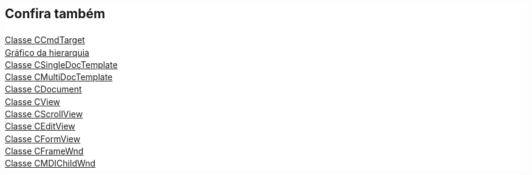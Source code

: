 ## <a name="see-also"></a>Confira também

[Classe CCmdTarget](../../mfc/reference/ccmdtarget-class.md)<br/>
[Gráfico da hierarquia](../../mfc/hierarchy-chart.md)<br/>
[Classe CSingleDocTemplate](../../mfc/reference/csingledoctemplate-class.md)<br/>
[Classe CMultiDocTemplate](../../mfc/reference/cmultidoctemplate-class.md)<br/>
[Classe CDocument](../../mfc/reference/cdocument-class.md)<br/>
[Classe CView](../../mfc/reference/cview-class.md)<br/>
[Classe CScrollView](../../mfc/reference/cscrollview-class.md)<br/>
[Classe CEditView](../../mfc/reference/ceditview-class.md)<br/>
[Classe CFormView](../../mfc/reference/cformview-class.md)<br/>
[Classe CFrameWnd](../../mfc/reference/cframewnd-class.md)<br/>
[Classe CMDIChildWnd](../../mfc/reference/cmdichildwnd-class.md)
